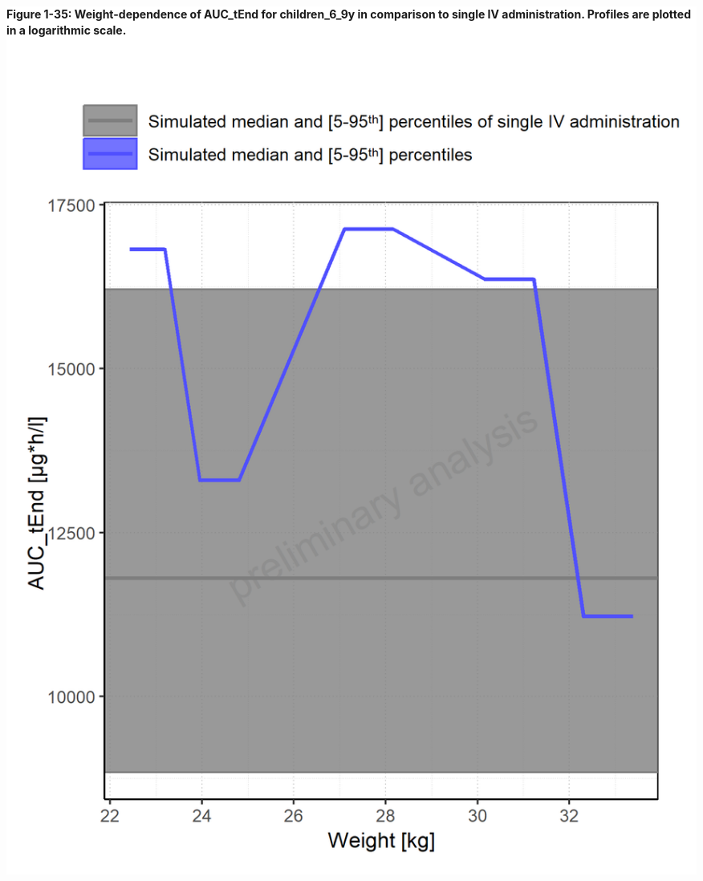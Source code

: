 

**Figure 1-35: Weight-dependence of AUC_tEnd for children_6_9y in comparison to single IV administration. Profiles are plotted in a logarithmic scale.**


<br>
<br>


<a id="figure-1-36"></a>

![](PKAnalysis/38_pk_parameters_Organism_Weight_AUC_tEnd.png)
